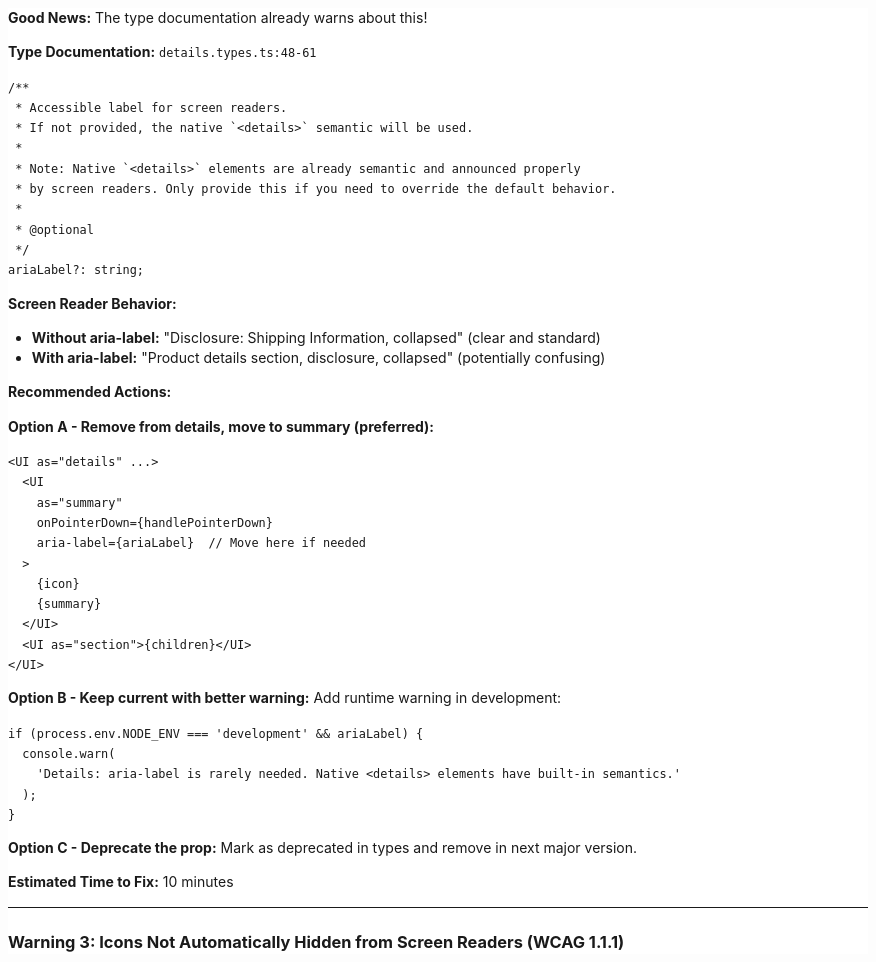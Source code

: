 **Good News:**
The type documentation already warns about this!

**Type Documentation:** `details.types.ts:48-61`
```tsx
/**
 * Accessible label for screen readers.
 * If not provided, the native `<details>` semantic will be used.
 *
 * Note: Native `<details>` elements are already semantic and announced properly
 * by screen readers. Only provide this if you need to override the default behavior.
 *
 * @optional
 */
ariaLabel?: string;
```

**Screen Reader Behavior:**
- **Without aria-label:** "Disclosure: Shipping Information, collapsed" (clear and standard)
- **With aria-label:** "Product details section, disclosure, collapsed" (potentially confusing)

**Recommended Actions:**

**Option A - Remove from details, move to summary (preferred):**
```tsx
<UI as="details" ...>
  <UI
    as="summary"
    onPointerDown={handlePointerDown}
    aria-label={ariaLabel}  // Move here if needed
  >
    {icon}
    {summary}
  </UI>
  <UI as="section">{children}</UI>
</UI>
```

**Option B - Keep current with better warning:**
Add runtime warning in development:
```tsx
if (process.env.NODE_ENV === 'development' && ariaLabel) {
  console.warn(
    'Details: aria-label is rarely needed. Native <details> elements have built-in semantics.'
  );
}
```

**Option C - Deprecate the prop:**
Mark as deprecated in types and remove in next major version.

**Estimated Time to Fix:** 10 minutes

---

### Warning 3: Icons Not Automatically Hidden from Screen Readers (WCAG 1.1.1)
